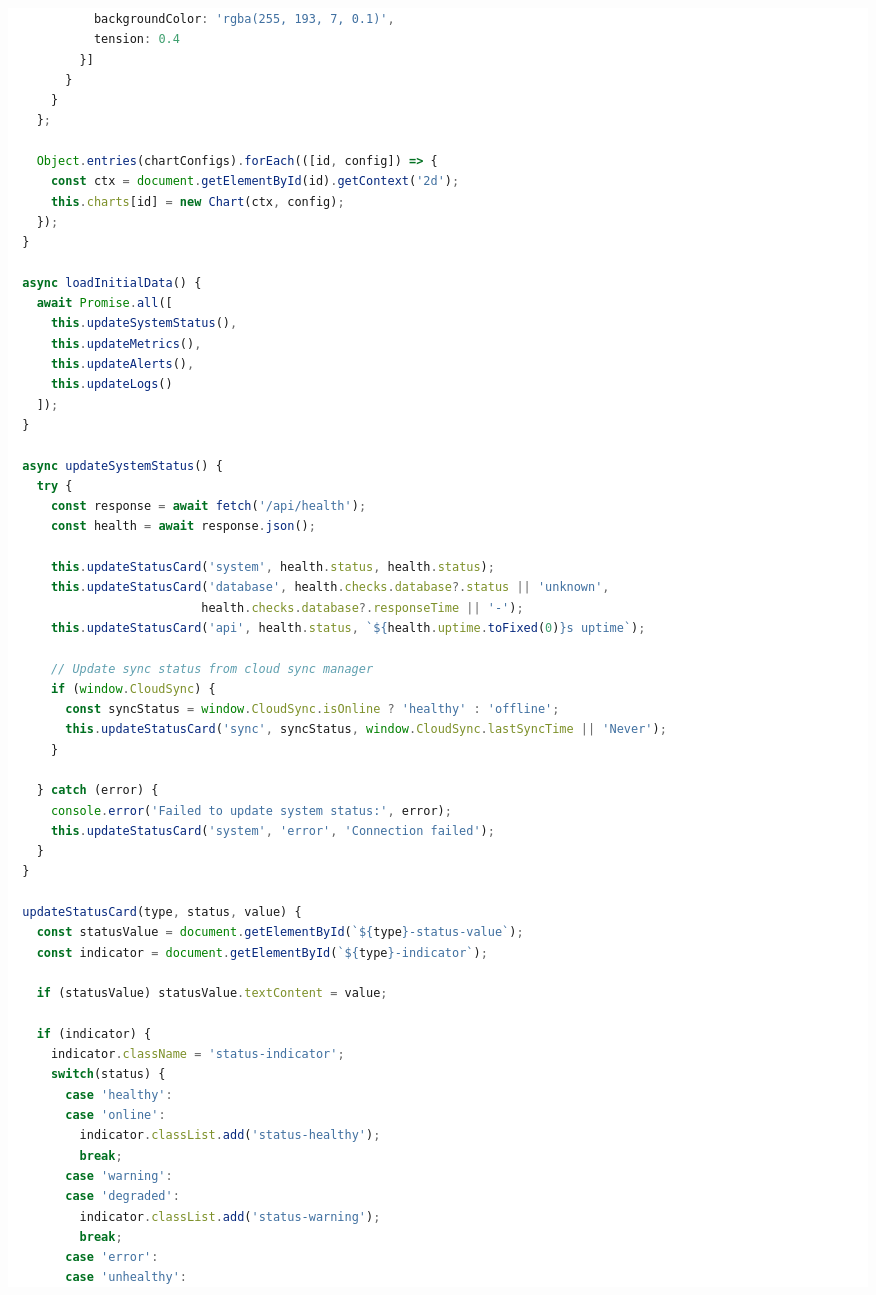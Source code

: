 ```javascript
            backgroundColor: 'rgba(255, 193, 7, 0.1)',
            tension: 0.4
          }]
        }
      }
    };

    Object.entries(chartConfigs).forEach(([id, config]) => {
      const ctx = document.getElementById(id).getContext('2d');
      this.charts[id] = new Chart(ctx, config);
    });
  }

  async loadInitialData() {
    await Promise.all([
      this.updateSystemStatus(),
      this.updateMetrics(),
      this.updateAlerts(),
      this.updateLogs()
    ]);
  }

  async updateSystemStatus() {
    try {
      const response = await fetch('/api/health');
      const health = await response.json();
      
      this.updateStatusCard('system', health.status, health.status);
      this.updateStatusCard('database', health.checks.database?.status || 'unknown', 
                           health.checks.database?.responseTime || '-');
      this.updateStatusCard('api', health.status, `${health.uptime.toFixed(0)}s uptime`);
      
      // Update sync status from cloud sync manager
      if (window.CloudSync) {
        const syncStatus = window.CloudSync.isOnline ? 'healthy' : 'offline';
        this.updateStatusCard('sync', syncStatus, window.CloudSync.lastSyncTime || 'Never');
      }
      
    } catch (error) {
      console.error('Failed to update system status:', error);
      this.updateStatusCard('system', 'error', 'Connection failed');
    }
  }

  updateStatusCard(type, status, value) {
    const statusValue = document.getElementById(`${type}-status-value`);
    const indicator = document.getElementById(`${type}-indicator`);
    
    if (statusValue) statusValue.textContent = value;
    
    if (indicator) {
      indicator.className = 'status-indicator';
      switch(status) {
        case 'healthy':
        case 'online':
          indicator.classList.add('status-healthy');
          break;
        case 'warning':
        case 'degraded':
          indicator.classList.add('status-warning');
          break;
        case 'error':
        case 'unhealthy':
```